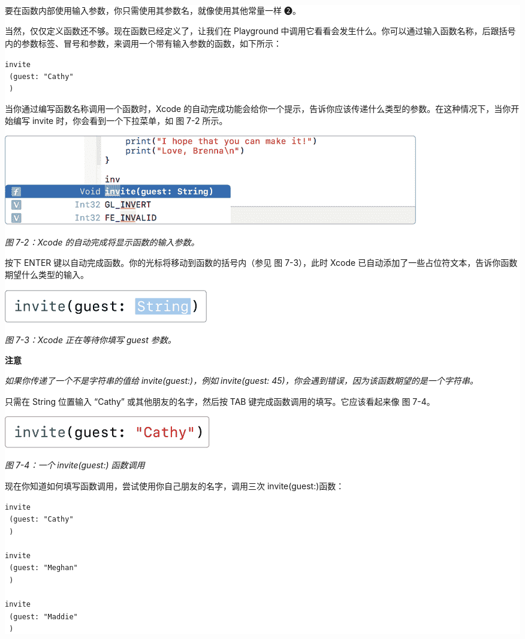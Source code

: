 要在函数内部使用输入参数，你只需使用其参数名，就像使用其他常量一样 ➋。

当然，仅仅定义函数还不够。现在函数已经定义了，让我们在 Playground 中调用它看看会发生什么。你可以通过输入函数名称，后跟括号内的参数标签、冒号和参数，来调用一个带有输入参数的函数，如下所示：

```
invite
 (guest: "Cathy"
 )
```

当你通过编写函数名称调用一个函数时，Xcode 的自动完成功能会给你一个提示，告诉你应该传递什么类型的参数。在这种情况下，当你开始编写 invite 时，你会看到一个下拉菜单，如 图 7-2 所示。

![Image](img/Image00155.jpg)

*图 7-2：Xcode 的自动完成将显示函数的输入参数。*

按下 ENTER 键以自动完成函数。你的光标将移动到函数的括号内（参见 图 7-3），此时 Xcode 已自动添加了一些占位符文本，告诉你函数期望什么类型的输入。

![Image](img/Image00156.jpg)

*图 7-3：Xcode 正在等待你填写 guest 参数。*

**注意**

*如果你传递了一个不是字符串的值给 invite(guest:)，例如 invite(guest: 45)，你会遇到错误，因为该函数期望的是一个字符串。*

只需在 String 位置输入 “Cathy” 或其他朋友的名字，然后按 TAB 键完成函数调用的填写。它应该看起来像 图 7-4。

![Image](img/Image00157.jpg)

*图 7-4：一个 invite(guest:) 函数调用*

现在你知道如何填写函数调用，尝试使用你自己朋友的名字，调用三次 invite(guest:)函数：

```
invite
 (guest: "Cathy"
 )

invite
 (guest: "Meghan"
 )

invite
 (guest: "Maddie"
 )
```
